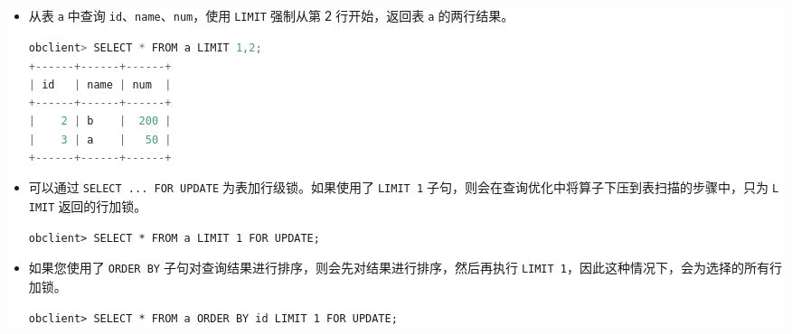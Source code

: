  

* 从表 `a` 中查询 `id`、`name`、`num`，使用 `LIMIT` 强制从第 2 行开始，返回表 `a` 的两行结果。

  ```javascript
  obclient> SELECT * FROM a LIMIT 1,2;
  +------+------+------+
  | id   | name | num  |
  +------+------+------+
  |    2 | b    |  200 |
  |    3 | a    |   50 |
  +------+------+------+
  ```

  

* 可以通过 `SELECT ... FOR UPDATE` 为表加行级锁。如果使用了 `LIMIT 1` 子句，则会在查询优化中将算子下压到表扫描的步骤中，只为 `LIMIT` 返回的行加锁。

  ```unknow
  obclient> SELECT * FROM a LIMIT 1 FOR UPDATE;
  ```

  

*
  如果您使用了 `ORDER BY` 子句对查询结果进行排序，则会先对结果进行排序，然后再执行 `LIMIT 1`，因此这种情况下，会为选择的所有行加锁。

  ```unknow
  obclient> SELECT * FROM a ORDER BY id LIMIT 1 FOR UPDATE;
  ```

  



